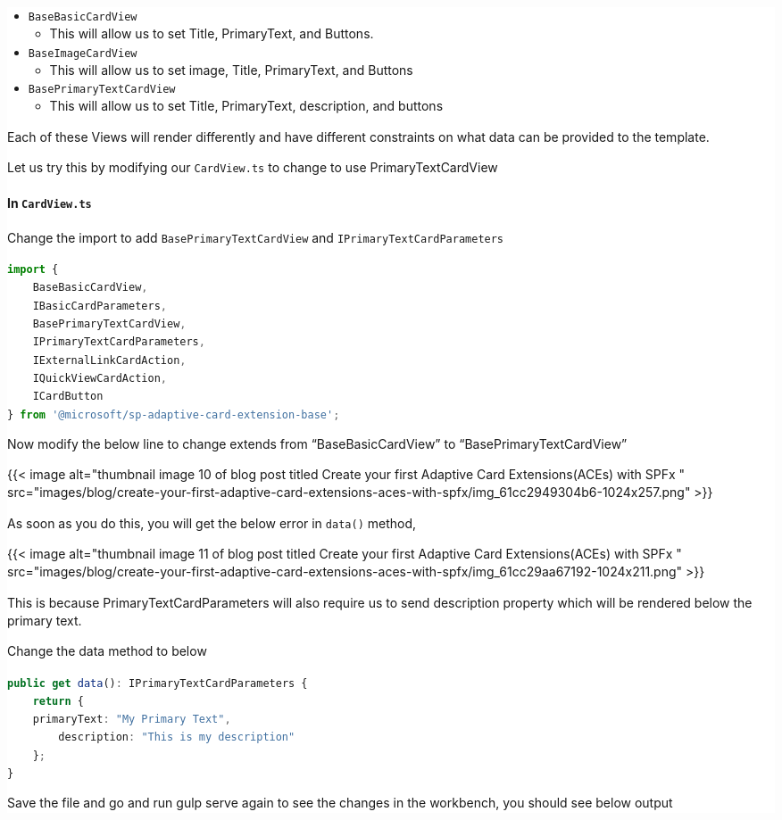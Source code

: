 *   `BaseBasicCardView`
    *   This will allow us to set Title, PrimaryText, and Buttons.
*   `BaseImageCardView`
    *   This will allow us to set image, Title, PrimaryText, and Buttons
*   `BasePrimaryTextCardView`
    *   This will allow us to set Title, PrimaryText, description, and buttons

Each of these Views will render differently and have different constraints on what data can be provided to the template.

Let us try this by modifying our `CardView.ts` to change to use PrimaryTextCardView

#### In `CardView.ts`

Change the import to add `BasePrimaryTextCardView` and `IPrimaryTextCardParameters`

```typescript
import {
    BaseBasicCardView,
    IBasicCardParameters,
    BasePrimaryTextCardView,
    IPrimaryTextCardParameters,
    IExternalLinkCardAction,
    IQuickViewCardAction,
    ICardButton
} from '@microsoft/sp-adaptive-card-extension-base';
```


Now modify the below line to change extends from “BaseBasicCardView” to “BasePrimaryTextCardView”

{{< image alt="thumbnail image 10 of blog post titled Create your first Adaptive Card Extensions(ACEs) with SPFx " src="images/blog/create-your-first-adaptive-card-extensions-aces-with-spfx/img_61cc2949304b6-1024x257.png" >}}

As soon as you do this, you will get the below error in `data()` method,

{{< image alt="thumbnail image 11 of blog post titled Create your first Adaptive Card Extensions(ACEs) with SPFx " src="images/blog/create-your-first-adaptive-card-extensions-aces-with-spfx/img_61cc29aa67192-1024x211.png" >}}

This is because PrimaryTextCardParameters will also require us to send description property which will be rendered below the primary text.

Change the data method to below

```typescript
public get data(): IPrimaryTextCardParameters {
    return {
    primaryText: "My Primary Text",
        description: "This is my description"
    };
}
```

Save the file and go and run gulp serve again to see the changes in the workbench, you should see below output
